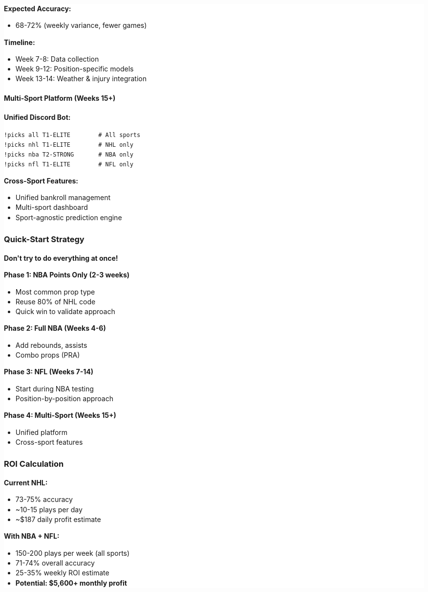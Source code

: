 **Expected Accuracy:**
- 68-72% (weekly variance, fewer games)

**Timeline:**
- Week 7-8: Data collection
- Week 9-12: Position-specific models
- Week 13-14: Weather & injury integration

#### Multi-Sport Platform (Weeks 15+)

**Unified Discord Bot:**
```
!picks all T1-ELITE        # All sports
!picks nhl T1-ELITE        # NHL only
!picks nba T2-STRONG       # NBA only
!picks nfl T1-ELITE        # NFL only
```

**Cross-Sport Features:**
- Unified bankroll management
- Multi-sport dashboard
- Sport-agnostic prediction engine

### Quick-Start Strategy

**Don't try to do everything at once!**

**Phase 1: NBA Points Only (2-3 weeks)**
- Most common prop type
- Reuse 80% of NHL code
- Quick win to validate approach

**Phase 2: Full NBA (Weeks 4-6)**
- Add rebounds, assists
- Combo props (PRA)

**Phase 3: NFL (Weeks 7-14)**
- Start during NBA testing
- Position-by-position approach

**Phase 4: Multi-Sport (Weeks 15+)**
- Unified platform
- Cross-sport features

### ROI Calculation

**Current NHL:**
- 73-75% accuracy
- ~10-15 plays per day
- ~$187 daily profit estimate

**With NBA + NFL:**
- 150-200 plays per week (all sports)
- 71-74% overall accuracy
- 25-35% weekly ROI estimate
- **Potential: $5,600+ monthly profit**
